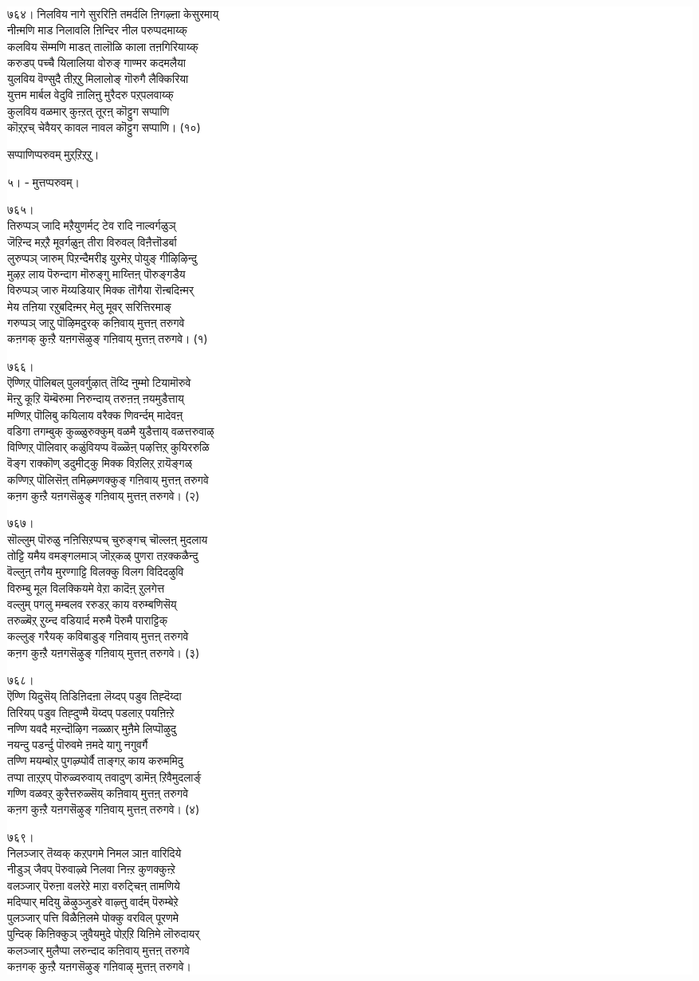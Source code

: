 ७६४। निलविय नागे सुररिऩि तमर्दलि ऩिगऴ्ऩा केसुरमाय्   
नीऩ्मणि माड निलावलि ऩिन्दिर नील परुप्पदमाय्क्   
    कलविय सॆम्मणि माडत् तालॊळि काला तऩगिरियाय्क्   
करुडप् पच्चै यिलालिया वोरुङ् गाण्मर कदमलैया   
    युलविय वॆण्सुदै तीऱ्‌ऱु मिलालोङ् गॊरुगै लैक्किरिया   
      युत्तम मार्बल वेदुवि ऩालिऩु मुरैदरु पऱ्‌पलवाय्क्   
    कुलविय वळमार् कुऩ्ऱत् तूरऩ् कॊट्टुग सप्पाणि   
       कॊऱ्‌ऱच् चेवैयर् कावल नावल कॊट्टुग सप्पाणि। (१०)    
  
सप्पाणिप्परुवम् मुऱ्‌ऱिऱ्‌ऱु। 

५। - मुत्तप्परुवम्।   
  
७६५।    
तिरुप्पञ् जादि मऱैयुणर्मट् टेव रादि नाल्वर्गळुञ्   
      जॆऱिन्द मऱ्‌ऱै मूवर्गळुऩ् तीरा विरुवल् विऩैत्तॊडर्बा   
लुरुप्पञ् जारुम् पिऱन्दैमरीइ युऱमेऱ्‌ पोयुङ् गीऴिऴिन्दु   
      मुऴऱ लाय पॆरुन्दाग मॊरुङ्गु माय्त्तिऩ् पॊरुङ्गडैय   
विरुप्पञ् जारु मॆय्यडियार् मिक्क तॊगैया रॊऩ्बदिऩ्मर्   
      मेय तऩिया रऱुबदिऩ्मर् मेलु मूवर् सरित्तिरमाङ्   
गरुप्पञ् जाऱु पॊऴिमदुरक् कऩिवाय् मुत्तऩ् तरुगवे   
      कऩगक् कुऩ्ऱै यऩगसॆऴुङ् गऩिवाय् मुत्तऩ् तरुगवे।     (१)   
  
७६६।   
ऎण्णिऱ्‌ पॊलिबल् पुलवर्गुऴात् तॆय्दि नुम्मो टियामॊरुवे   
मॆऩ्ऱु कूऱि यॆम्बॆरुमा निरुन्दाय् तरुऩऩ् ऩयमुडैत्ताय्   
मण्णिऱ्‌ पॊलिबु कयिलाय वरैक्क णिवर्न्दम् मादेवऩ्   
वडिगा तगम्बुक् कुळ्ळुरुक्कुम् वळमै युडैत्ताय् वळत्तरुवाऴ्   
विण्णिऱ्‌ पॊलिवार् कळुंवियप्प वॆळ्ळॆऩ् पऴत्तिऱ्‌ कुयिररुळि   
वॆङ्ग राक्कॊण् डदुमीट्कु मिक्क विऱलिऱ्‌ ऱायॆङ्गळ्   
कण्णिऱ्‌ पॊलिसॆऩ् तमिऴ्मणक्कुङ् गऩिवाय् मुत्तऩ् तरुगवे   
कऩग कुऩ्ऱै यऩगसॆऴुङ् गऩिवाय् मुत्तऩ् तरुगवे।      (२)   
  
७६७।   
सॊल्लुम् पॊरुळु नऩिसिऱप्पच् चुरुङ्गच् चॊल्लऩ् मुदलाय   
तोट्टि यमैय वमङ्गलमाञ् जॊऱ्‌कळ् पुणरा तऱक्कळैन्दु   
वॆल्लुऩ् तगैय मुरण्गाट्टि विलक्कु विलग विदिदऴुवि   
विरुम्बु मूल विलक्कियमे वेऱा कादॆऩ् ऱुलगेत्त   
वल्लुम् पगलु मम्बलव ररुडऱ्‌ काय वरुम्बणिसॆय्   
तरुळ्बॆऱ्‌ ऱुय्न्द वडियार्द मरुमै पॆरुमै पाराट्टिक्   
कल्लुङ् गरैयक् कविबाडुङ् गऩिवाय् मुत्तऩ् तरुगवे   
कऩग कुऩ्ऱै यऩगसॆऴुङ् गऩिवाय् मुत्तऩ् तरुगवे।      (३)   
  
७६८।   
ऎण्णि यिदुसॆय् तिडिऩिदऩा लॆय्दप् पडुव तिह्दॆय्दा   
तिरियप् पडुव तिह्दुण्मै यॆय्दप् पडलाऱ्‌ पयऩिऩ्ऱे   
नण्णि यवदै मऱन्दॊऴिग नळ्ळार् मुऩैमे लिप्पॊऴुदु   
नयन्दु पडर्न्दु पॊरुवमे ऩमदे यागु नगुवर्गै   
तण्णि मयम्बोऱ्‌ पुगऴ्प्पोर्वै ताङ्गऱ्‌ काय करुममिदु   
तप्पा ताऱ्‌ऱप् पॊरुळ्वरुवाय् तवादुण् डामॆऩ् ऱिवैमुदलार्ङ्   
गण्णि वळवऱ्‌ कुरैत्तरुळ्सॆय् कऩिवाय् मुत्तऩ् तरुगवे   
कऩग कुऩ्ऱै यऩगसॆऴुङ् गऩिवाय् मुत्तऩ् तरुगवे।      (४)   
  
७६९।   
निलञ्जार् तॆय्वक् कऱ्‌पगमे निमल ञाऩ वारिदिये   
नीडुञ् जैवप् पॆरुवाऴ्वे निलवा निऩ्ऱ कुणक्कुऩ्ऱे   
वलञ्जार् पॆरुऩा वलरेऱे माऱा वरुट्चिऩ् तामणिये   
मदिप्पार् मदियु ळॆऴुञ्जुडरे वाऴ्त्तु वार्दम् पॆरुम्बेऱे   
पुलञ्जार् पत्ति विळैऩिलमे पोक्कु वरविल् पूरणमे   
पुन्दिक् किऩिक्कुञ् जुवैयमुदे पोऱ्‌ऱि यिऩिमे लॊरुदायर्   
कलञ्जार् मुलैप्पा लरुन्दाद कऩिवाय् मुत्तऩ् तरुगवे   
कऩगक् कुऩ्ऱै यऩगसॆऴुङ् गऩिवाऴ् मुत्तऩ् तरुगवे।   
  